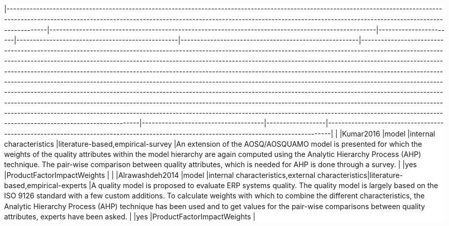 |--------------------------------------------------------------------------------------------------------------------------------------------------------------------------------------------------------------------------------------------------------------------------------------|---------------------------------------------------------------------------------------------------|-----------------------|-------------------------------------------------|------------------------------------------------------|-------------------------------------------------------------------------------------------------------------------------------------------------------------------------------------------------------------------------------------------------------------------------------------------------------------------------------------------------------------------------------------------------------------------------------------------------------------------------------------------------------------------------------------------------------------------------------------------------------------------------------------------------------------------------------------------------------------------------------------------------------------------------------------------------------------------------------------------------------------------------------------------------------------------------------------------------------------------------------------------------------------------------------------|-------------------------------------|------------------|--------------------------------------------------------------------------------------------------------------------------------------|
|                                                                                                                                                                                                                                                                                      |Kumar2016                                                                                          |model                  |internal characteristics                         |literature-based,empirical-survey                     |An extension of the AOSQ/AOSQUAMO model is presented for which the weights of the quality attributes within the model hierarchy are again computed using the Analytic Hierarchy Process (AHP) technique. The pair-wise comparison between quality attributes, which is needed for AHP is done through a survey.                                                                                                                                                                                                                                                                                                                                                                                                                                                                                                                                                                                                                                                                                                                      |                                     |yes               |ProductFactorImpactWeights                                                                                                            |
|                                                                                                                                                                                                                                                                                      |Alrawashdeh2014                                                                                    |model                  |internal characteristics,external characteristics|literature-based,empirical-experts                    |A quality model is proposed to evaluate ERP systems quality. The quality model is largely based on the ISO 9126 standard with a few custom additions. To calculate weights with which to combine the different characteristics, the Analytic Hierarchy Process (AHP) technique has been used and to get values for the pair-wise comparisons between quality attributes, experts have been asked.                                                                                                                                                                                                                                                                                                                                                                                                                                                                                                                                                                                                                                    |                                     |yes               |ProductFactorImpactWeights                                                                                                            |